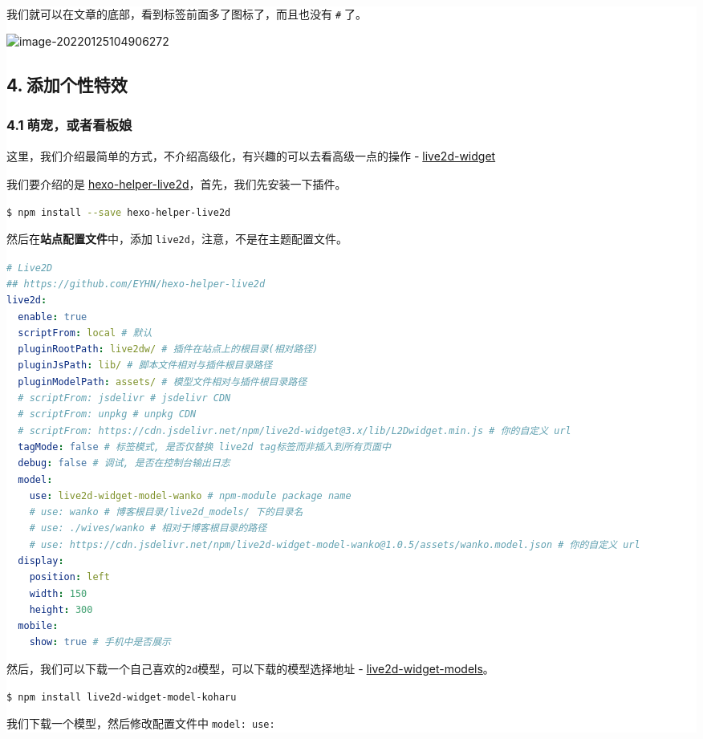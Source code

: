 我们就可以在文章的底部，看到标签前面多了图标了，而且也没有 `#` 了。

![image-20220125104906272](https://raw.githubusercontent.com/hzzzzzzzq/Blog/main/asseats/images/hexo/image-20220125104906272.png)

## 4. 添加个性特效

### 4.1 萌宠，或者看板娘

这里，我们介绍最简单的方式，不介绍高级化，有兴趣的可以去看高级一点的操作 - [live2d-widget](https://github.com/stevenjoezhang/live2d-widget)

我们要介绍的是 [hexo-helper-live2d](https://github.com/EYHN/hexo-helper-live2d)，首先，我们先安装一下插件。

```bash
$ npm install --save hexo-helper-live2d
```

然后在**站点配置文件**中，添加 `live2d`，注意，不是在主题配置文件。

```yml
# Live2D
## https://github.com/EYHN/hexo-helper-live2d
live2d:
  enable: true
  scriptFrom: local # 默认
  pluginRootPath: live2dw/ # 插件在站点上的根目录(相对路径)
  pluginJsPath: lib/ # 脚本文件相对与插件根目录路径
  pluginModelPath: assets/ # 模型文件相对与插件根目录路径
  # scriptFrom: jsdelivr # jsdelivr CDN
  # scriptFrom: unpkg # unpkg CDN
  # scriptFrom: https://cdn.jsdelivr.net/npm/live2d-widget@3.x/lib/L2Dwidget.min.js # 你的自定义 url
  tagMode: false # 标签模式, 是否仅替换 live2d tag标签而非插入到所有页面中
  debug: false # 调试, 是否在控制台输出日志
  model:
    use: live2d-widget-model-wanko # npm-module package name
    # use: wanko # 博客根目录/live2d_models/ 下的目录名
    # use: ./wives/wanko # 相对于博客根目录的路径
    # use: https://cdn.jsdelivr.net/npm/live2d-widget-model-wanko@1.0.5/assets/wanko.model.json # 你的自定义 url
  display:
    position: left
    width: 150
    height: 300
  mobile:
    show: true # 手机中是否展示
```

然后，我们可以下载一个自己喜欢的`2d`模型，可以下载的模型选择地址 - [live2d-widget-models](https://github.com/xiazeyu/live2d-widget-models)。

```bash
$ npm install live2d-widget-model-koharu
```

我们下载一个模型，然后修改配置文件中 `model: use:`
